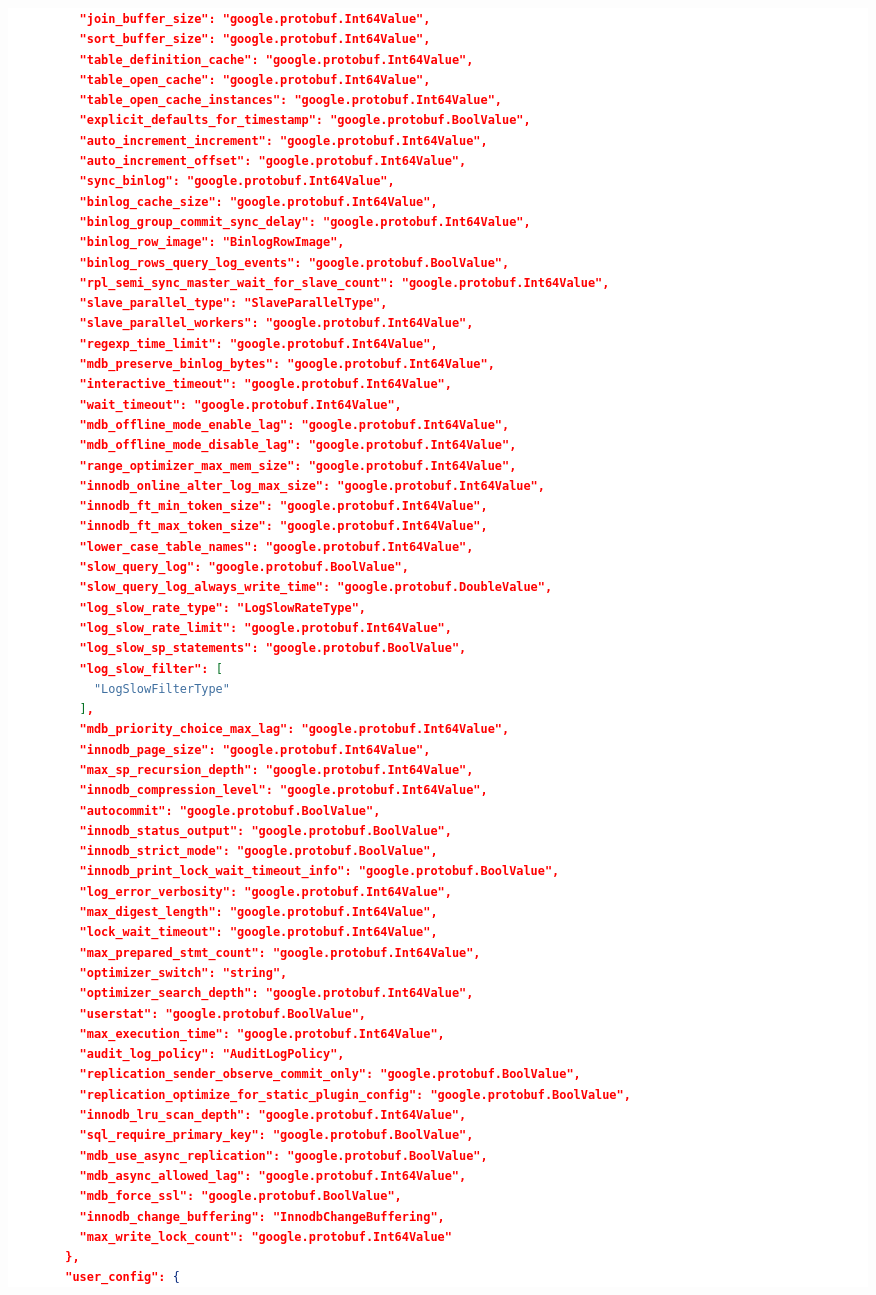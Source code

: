 ```json
          "join_buffer_size": "google.protobuf.Int64Value",
          "sort_buffer_size": "google.protobuf.Int64Value",
          "table_definition_cache": "google.protobuf.Int64Value",
          "table_open_cache": "google.protobuf.Int64Value",
          "table_open_cache_instances": "google.protobuf.Int64Value",
          "explicit_defaults_for_timestamp": "google.protobuf.BoolValue",
          "auto_increment_increment": "google.protobuf.Int64Value",
          "auto_increment_offset": "google.protobuf.Int64Value",
          "sync_binlog": "google.protobuf.Int64Value",
          "binlog_cache_size": "google.protobuf.Int64Value",
          "binlog_group_commit_sync_delay": "google.protobuf.Int64Value",
          "binlog_row_image": "BinlogRowImage",
          "binlog_rows_query_log_events": "google.protobuf.BoolValue",
          "rpl_semi_sync_master_wait_for_slave_count": "google.protobuf.Int64Value",
          "slave_parallel_type": "SlaveParallelType",
          "slave_parallel_workers": "google.protobuf.Int64Value",
          "regexp_time_limit": "google.protobuf.Int64Value",
          "mdb_preserve_binlog_bytes": "google.protobuf.Int64Value",
          "interactive_timeout": "google.protobuf.Int64Value",
          "wait_timeout": "google.protobuf.Int64Value",
          "mdb_offline_mode_enable_lag": "google.protobuf.Int64Value",
          "mdb_offline_mode_disable_lag": "google.protobuf.Int64Value",
          "range_optimizer_max_mem_size": "google.protobuf.Int64Value",
          "innodb_online_alter_log_max_size": "google.protobuf.Int64Value",
          "innodb_ft_min_token_size": "google.protobuf.Int64Value",
          "innodb_ft_max_token_size": "google.protobuf.Int64Value",
          "lower_case_table_names": "google.protobuf.Int64Value",
          "slow_query_log": "google.protobuf.BoolValue",
          "slow_query_log_always_write_time": "google.protobuf.DoubleValue",
          "log_slow_rate_type": "LogSlowRateType",
          "log_slow_rate_limit": "google.protobuf.Int64Value",
          "log_slow_sp_statements": "google.protobuf.BoolValue",
          "log_slow_filter": [
            "LogSlowFilterType"
          ],
          "mdb_priority_choice_max_lag": "google.protobuf.Int64Value",
          "innodb_page_size": "google.protobuf.Int64Value",
          "max_sp_recursion_depth": "google.protobuf.Int64Value",
          "innodb_compression_level": "google.protobuf.Int64Value",
          "autocommit": "google.protobuf.BoolValue",
          "innodb_status_output": "google.protobuf.BoolValue",
          "innodb_strict_mode": "google.protobuf.BoolValue",
          "innodb_print_lock_wait_timeout_info": "google.protobuf.BoolValue",
          "log_error_verbosity": "google.protobuf.Int64Value",
          "max_digest_length": "google.protobuf.Int64Value",
          "lock_wait_timeout": "google.protobuf.Int64Value",
          "max_prepared_stmt_count": "google.protobuf.Int64Value",
          "optimizer_switch": "string",
          "optimizer_search_depth": "google.protobuf.Int64Value",
          "userstat": "google.protobuf.BoolValue",
          "max_execution_time": "google.protobuf.Int64Value",
          "audit_log_policy": "AuditLogPolicy",
          "replication_sender_observe_commit_only": "google.protobuf.BoolValue",
          "replication_optimize_for_static_plugin_config": "google.protobuf.BoolValue",
          "innodb_lru_scan_depth": "google.protobuf.Int64Value",
          "sql_require_primary_key": "google.protobuf.BoolValue",
          "mdb_use_async_replication": "google.protobuf.BoolValue",
          "mdb_async_allowed_lag": "google.protobuf.Int64Value",
          "mdb_force_ssl": "google.protobuf.BoolValue",
          "innodb_change_buffering": "InnodbChangeBuffering",
          "max_write_lock_count": "google.protobuf.Int64Value"
        },
        "user_config": {
```